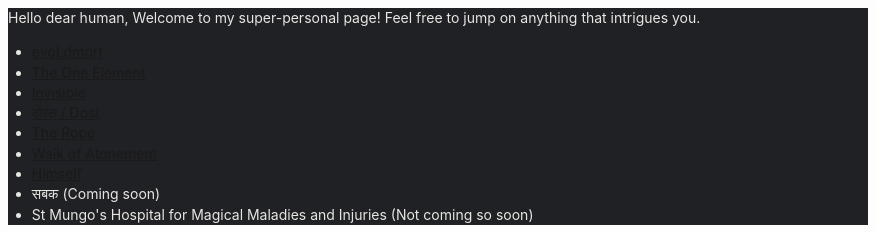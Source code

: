 <head>
<style>
body {
  background-color: #202124;             
  color: #E8E6E3;
}

</style>
</head> 


Hello dear human, Welcome to my super-personal page! Feel free to jump on anything that intrigues you. 

- [evoLdmort](https://jay22kar.me/the-other-jay/evoldmort)
- [The One Element](https://jay22kar.me/the-other-jay/the-one-element)
- [Invisible](https://jay22kar.me/the-other-jay/invisible)
- [दोस्त / Dost](https://jay22kar.me/the-other-jay/dost)
- [The Rope](https://jay22kar.me/the-other-jay/the-rope)
- [Walk of Atonement](https://jay22kar.me/the-other-jay/walk-of-atonement)
- [Himself](https://jay22kar.me/the-other-jay/himself) 
- सबक (Coming soon)
- St Mungo's Hospital for Magical Maladies and Injuries (Not coming so soon)

